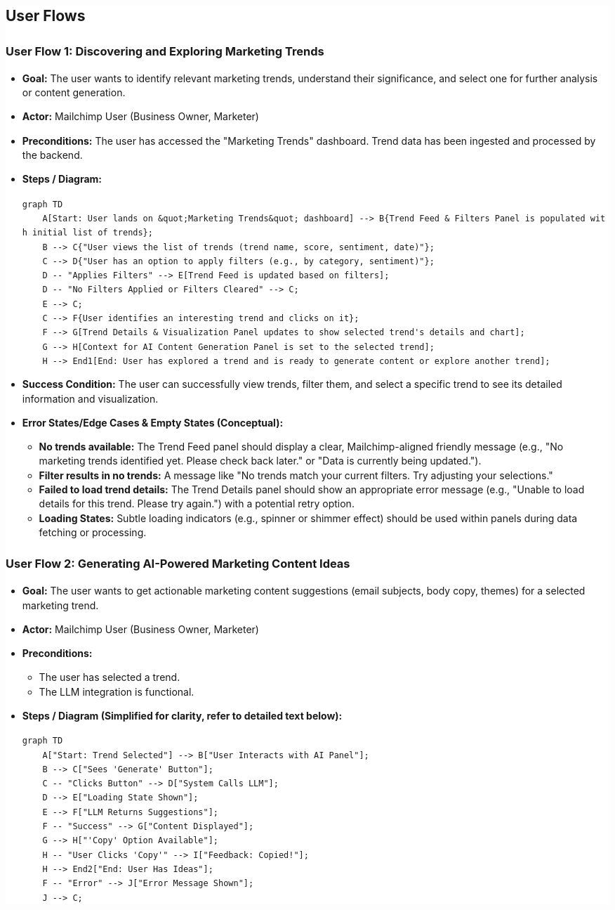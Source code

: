 ## User Flows

### User Flow 1: Discovering and Exploring Marketing Trends

- **Goal:** The user wants to identify relevant marketing trends, understand their significance, and select one for further analysis or content generation.
- **Actor:** Mailchimp User (Business Owner, Marketer)
- **Preconditions:** The user has accessed the "Marketing Trends" dashboard. Trend data has been ingested and processed by the backend.
- **Steps / Diagram:**

    ```mermaid
    graph TD
        A[Start: User lands on &quot;Marketing Trends&quot; dashboard] --> B{Trend Feed & Filters Panel is populated with initial list of trends};
        B --> C{"User views the list of trends (trend name, score, sentiment, date)"};
        C --> D{"User has an option to apply filters (e.g., by category, sentiment)"};
        D -- "Applies Filters" --> E[Trend Feed is updated based on filters];
        D -- "No Filters Applied or Filters Cleared" --> C;
        E --> C;
        C --> F{User identifies an interesting trend and clicks on it};
        F --> G[Trend Details & Visualization Panel updates to show selected trend's details and chart];
        G --> H[Context for AI Content Generation Panel is set to the selected trend];
        H --> End1[End: User has explored a trend and is ready to generate content or explore another trend];
    ```

- **Success Condition:** The user can successfully view trends, filter them, and select a specific trend to see its detailed information and visualization.
- **Error States/Edge Cases & Empty States (Conceptual):**
  - **No trends available:** The Trend Feed panel should display a clear, Mailchimp-aligned friendly message (e.g., "No marketing trends identified yet. Please check back later." or "Data is currently being updated.").
  - **Filter results in no trends:** A message like "No trends match your current filters. Try adjusting your selections."
  - **Failed to load trend details:** The Trend Details panel should show an appropriate error message (e.g., "Unable to load details for this trend. Please try again.") with a potential retry option.
  - **Loading States:** Subtle loading indicators (e.g., spinner or shimmer effect) should be used within panels during data fetching or processing.

### User Flow 2: Generating AI-Powered Marketing Content Ideas

- **Goal:** The user wants to get actionable marketing content suggestions (email subjects, body copy, themes) for a selected marketing trend.
- **Actor:** Mailchimp User (Business Owner, Marketer)
- **Preconditions:**
  - The user has selected a trend.
  - The LLM integration is functional.
- **Steps / Diagram (Simplified for clarity, refer to detailed text below):**

    ```mermaid
    graph TD
        A["Start: Trend Selected"] --> B["User Interacts with AI Panel"];
        B --> C["Sees 'Generate' Button"];
        C -- "Clicks Button" --> D["System Calls LLM"];
        D --> E["Loading State Shown"];
        E --> F["LLM Returns Suggestions"];
        F -- "Success" --> G["Content Displayed"];
        G --> H["'Copy' Option Available"];
        H -- "User Clicks 'Copy'" --> I["Feedback: Copied!"];
        H --> End2["End: User Has Ideas"];
        F -- "Error" --> J["Error Message Shown"];
        J --> C;